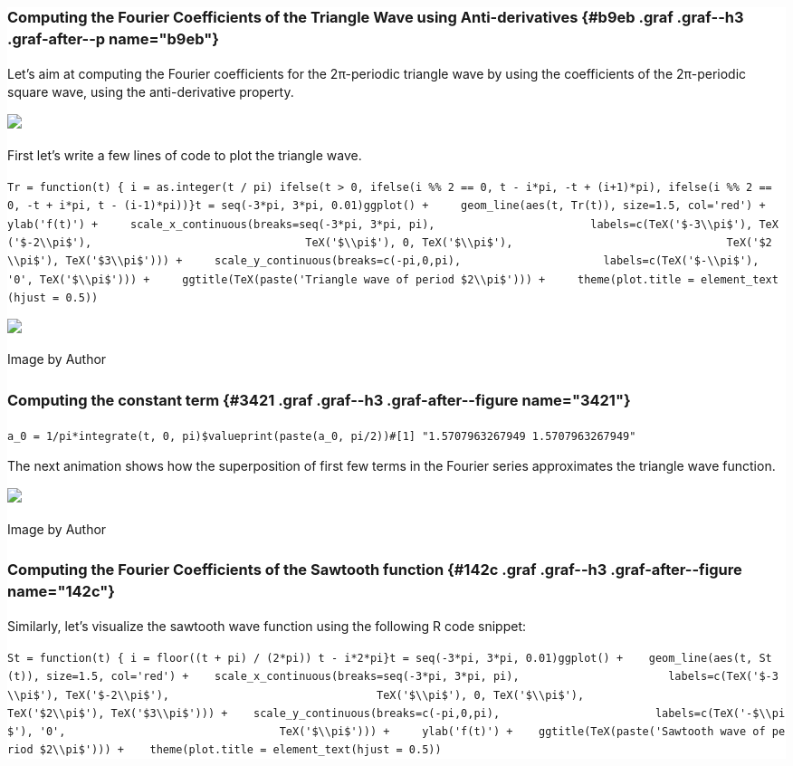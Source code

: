 ### Computing the Fourier Coefficients of the Triangle Wave using Anti-derivatives {#b9eb .graf .graf--h3 .graf-after--p name="b9eb"}

Let’s aim at computing the Fourier coefficients for the 2π-periodic
triangle wave by using the coefficients of the 2π-periodic square wave,
using the anti-derivative property.

![](https://cdn-images-1.medium.com/max/800/0*0R3locxpJT-JnxM1)

First let’s write a few lines of code to plot the triangle wave.

``` {#4b59 .graf .graf--pre .graf-after--p name="4b59"}
Tr = function(t) { i = as.integer(t / pi) ifelse(t > 0, ifelse(i %% 2 == 0, t - i*pi, -t + (i+1)*pi), ifelse(i %% 2 == 0, -t + i*pi, t - (i-1)*pi))}t = seq(-3*pi, 3*pi, 0.01)ggplot() +     geom_line(aes(t, Tr(t)), size=1.5, col='red') +     ylab('f(t)') +     scale_x_continuous(breaks=seq(-3*pi, 3*pi, pi),                        labels=c(TeX('$-3\\pi$'), TeX('$-2\\pi$'),                                 TeX('$\\pi$'), 0, TeX('$\\pi$'),                                 TeX('$2\\pi$'), TeX('$3\\pi$'))) +     scale_y_continuous(breaks=c(-pi,0,pi),                      labels=c(TeX('$-\\pi$'), '0', TeX('$\\pi$'))) +     ggtitle(TeX(paste('Triangle wave of period $2\\pi$'))) +     theme(plot.title = element_text(hjust = 0.5))
```

![](https://cdn-images-1.medium.com/max/800/0*Kwfzj5ESlaZlBS1h)

Image by Author

### Computing the constant term {#3421 .graf .graf--h3 .graf-after--figure name="3421"}

``` {#c0ed .graf .graf--pre .graf-after--h3 name="c0ed"}
a_0 = 1/pi*integrate(t, 0, pi)$valueprint(paste(a_0, pi/2))#[1] "1.5707963267949 1.5707963267949"
```

The next animation shows how the superposition of first few terms in the
Fourier series approximates the triangle wave function.

![](https://cdn-images-1.medium.com/max/800/0*Tv4Kc8HxtNxYy6gF)

Image by Author

### Computing the Fourier Coefficients of the Sawtooth function {#142c .graf .graf--h3 .graf-after--figure name="142c"}

Similarly, let’s visualize the sawtooth wave function using the
following R code snippet:

``` {#5cd3 .graf .graf--pre .graf-after--p name="5cd3"}
St = function(t) { i = floor((t + pi) / (2*pi)) t - i*2*pi}t = seq(-3*pi, 3*pi, 0.01)ggplot() +    geom_line(aes(t, St(t)), size=1.5, col='red') +    scale_x_continuous(breaks=seq(-3*pi, 3*pi, pi),                       labels=c(TeX('$-3\\pi$'), TeX('$-2\\pi$'),                                TeX('$\\pi$'), 0, TeX('$\\pi$'),                                TeX('$2\\pi$'), TeX('$3\\pi$'))) +    scale_y_continuous(breaks=c(-pi,0,pi),                        labels=c(TeX('-$\\pi$'), '0',                                 TeX('$\\pi$'))) +     ylab('f(t)') +    ggtitle(TeX(paste('Sawtooth wave of period $2\\pi$'))) +    theme(plot.title = element_text(hjust = 0.5))
```
